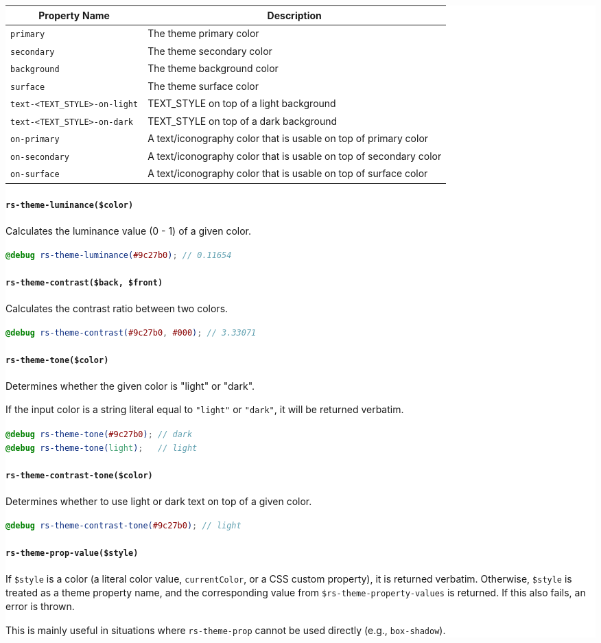 Property Name | Description
--- | ---
`primary` | The theme primary color
`secondary` | The theme secondary color
`background` | The theme background color
`surface` | The theme surface color
`text-<TEXT_STYLE>-on-light` | TEXT_STYLE on top of a light background
`text-<TEXT_STYLE>-on-dark` | TEXT_STYLE on top of a dark background
`on-primary` | A text/iconography color that is usable on top of primary color
`on-secondary` | A text/iconography color that is usable on top of secondary color
`on-surface` | A text/iconography color that is usable on top of surface color


#### `rs-theme-luminance($color)`

Calculates the luminance value (0 - 1) of a given color.

```scss
@debug rs-theme-luminance(#9c27b0); // 0.11654
```

#### `rs-theme-contrast($back, $front)`

Calculates the contrast ratio between two colors.

```scss
@debug rs-theme-contrast(#9c27b0, #000); // 3.33071
```

#### `rs-theme-tone($color)`

Determines whether the given color is "light" or "dark".

If the input color is a string literal equal to `"light"` or `"dark"`, it will be returned verbatim.

```scss
@debug rs-theme-tone(#9c27b0); // dark
@debug rs-theme-tone(light);   // light
```

#### `rs-theme-contrast-tone($color)`

Determines whether to use light or dark text on top of a given color.

```scss
@debug rs-theme-contrast-tone(#9c27b0); // light
```

#### `rs-theme-prop-value($style)`

If `$style` is a color (a literal color value, `currentColor`, or a CSS custom property), it is returned verbatim.
Otherwise, `$style` is treated as a theme property name, and the corresponding value from `$rs-theme-property-values`
is returned. If this also fails, an error is thrown.

This is mainly useful in situations where `rs-theme-prop` cannot be used directly (e.g., `box-shadow`).
